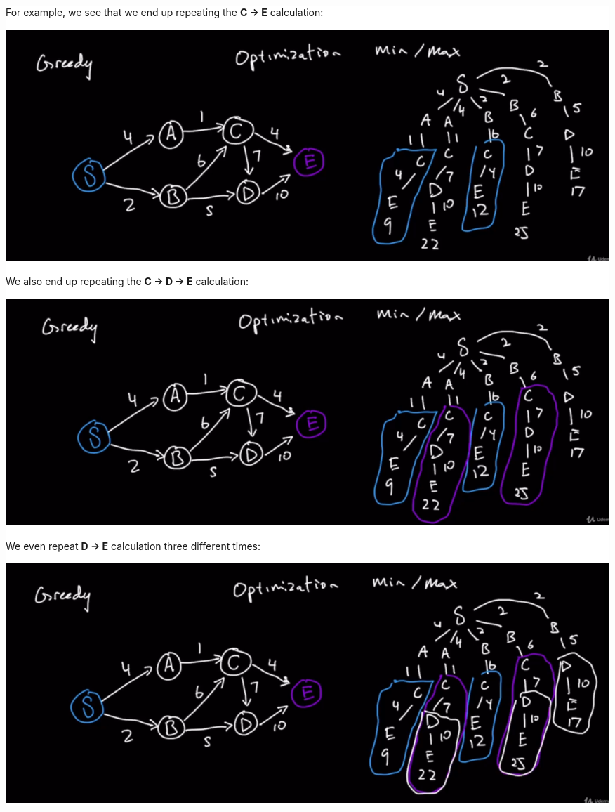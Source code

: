 For example, we see that we end up repeating the **C -> E** calculation:

![](2022-03-06-23-40-46.png)

We also end up repeating the **C -> D -> E** calculation:

![](2022-03-06-23-41-35.png)

We even repeat **D -> E** calculation three different times:

![](2022-03-06-23-42-09.png)
